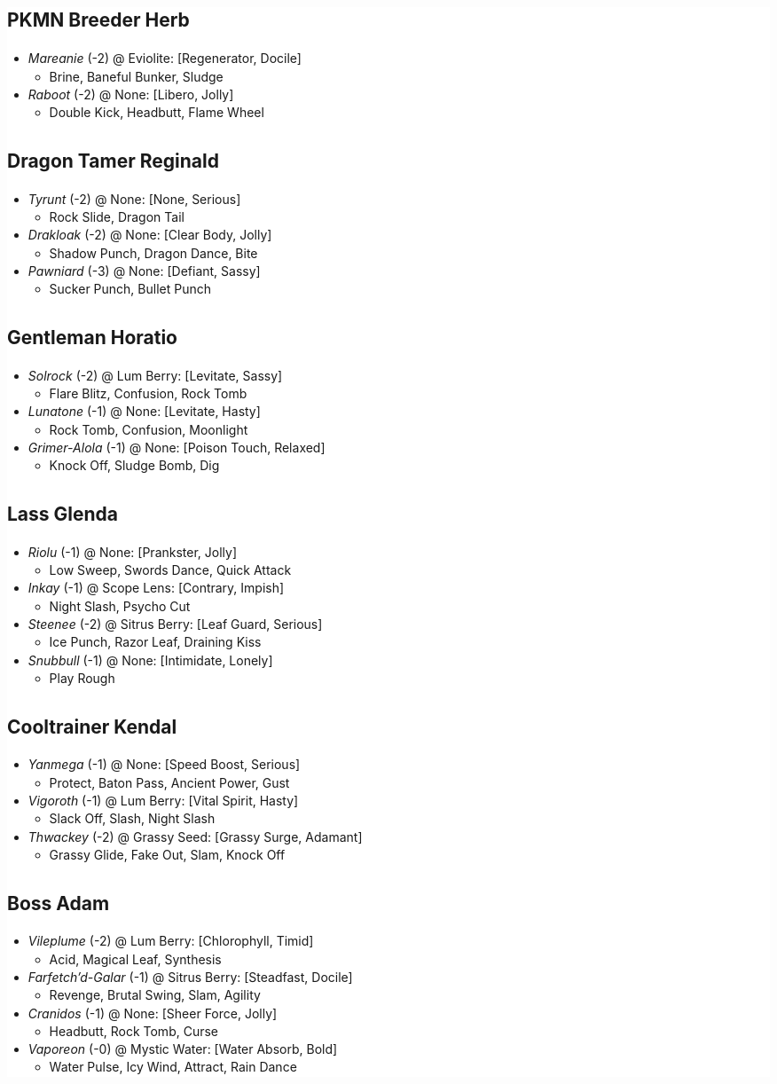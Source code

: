 ## PKMN Breeder Herb
+ *Mareanie* (-2) @ Eviolite: [Regenerator, Docile]
  - Brine, Baneful Bunker, Sludge
+ *Raboot* (-2) @ None: [Libero, Jolly]
  - Double Kick, Headbutt, Flame Wheel

## Dragon Tamer Reginald
+ *Tyrunt* (-2) @ None: [None, Serious]
  - Rock Slide, Dragon Tail
+ *Drakloak* (-2) @ None: [Clear Body, Jolly]
  - Shadow Punch, Dragon Dance, Bite
+ *Pawniard* (-3) @ None: [Defiant, Sassy]
  - Sucker Punch, Bullet Punch

## Gentleman Horatio
+ *Solrock* (-2) @ Lum Berry: [Levitate, Sassy]
  - Flare Blitz, Confusion, Rock Tomb
+ *Lunatone* (-1) @ None: [Levitate, Hasty]
  - Rock Tomb, Confusion, Moonlight
+ *Grimer-Alola* (-1) @ None: [Poison Touch, Relaxed]
  - Knock Off, Sludge Bomb, Dig

## Lass Glenda
+ *Riolu* (-1) @ None: [Prankster, Jolly]
  - Low Sweep, Swords Dance, Quick Attack
+ *Inkay* (-1) @ Scope Lens: [Contrary, Impish]
  - Night Slash, Psycho Cut
+ *Steenee* (-2) @ Sitrus Berry: [Leaf Guard, Serious]
  - Ice Punch, Razor Leaf, Draining Kiss
+ *Snubbull* (-1) @ None: [Intimidate, Lonely]
  - Play Rough

## Cooltrainer Kendal
+ *Yanmega* (-1) @ None: [Speed Boost, Serious]
  - Protect, Baton Pass, Ancient Power, Gust
+ *Vigoroth* (-1) @ Lum Berry: [Vital Spirit, Hasty]
  - Slack Off, Slash, Night Slash
+ *Thwackey* (-2) @ Grassy Seed: [Grassy Surge, Adamant]
  - Grassy Glide, Fake Out, Slam, Knock Off

## Boss Adam
+ *Vileplume* (-2) @ Lum Berry: [Chlorophyll, Timid]
  - Acid, Magical Leaf, Synthesis
+ *Farfetch’d-Galar* (-1) @ Sitrus Berry: [Steadfast, Docile]
  - Revenge, Brutal Swing, Slam, Agility
+ *Cranidos* (-1) @ None: [Sheer Force, Jolly]
  - Headbutt, Rock Tomb, Curse
+ *Vaporeon* (-0) @ Mystic Water: [Water Absorb, Bold]
  - Water Pulse, Icy Wind, Attract, Rain Dance
